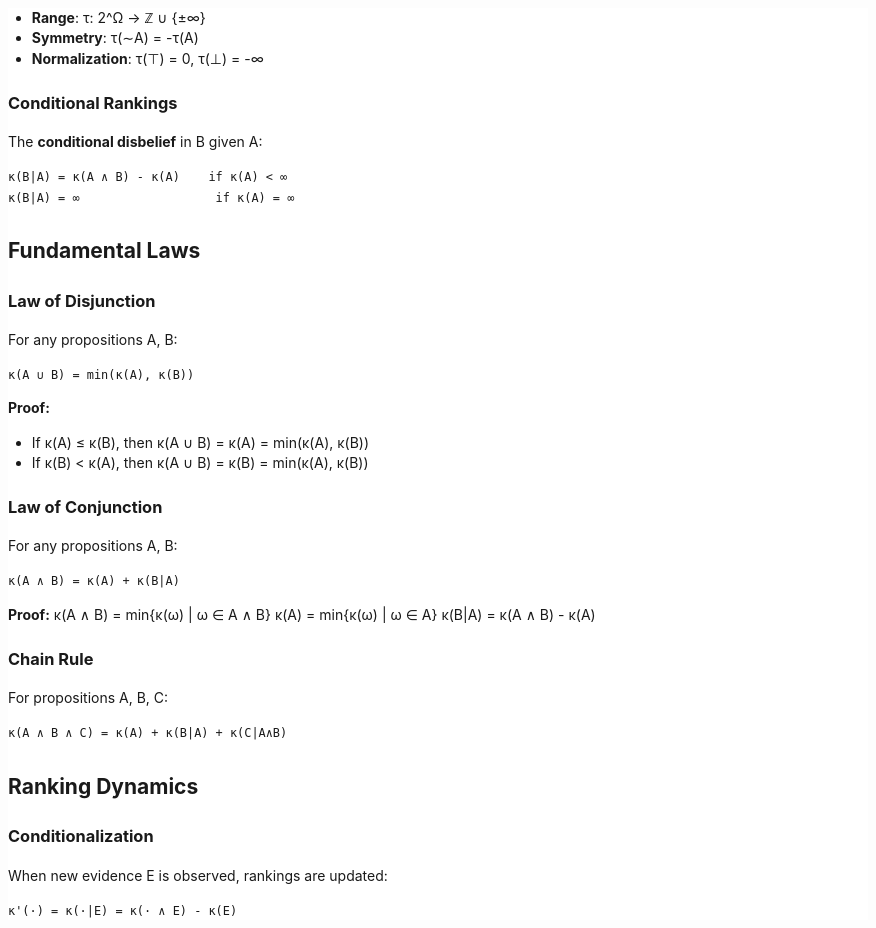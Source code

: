 - **Range**: τ: 2^Ω → ℤ ∪ {±∞}
- **Symmetry**: τ(∼A) = -τ(A)
- **Normalization**: τ(⊤) = 0, τ(⊥) = -∞

### Conditional Rankings

The **conditional disbelief** in B given A:

```
κ(B|A) = κ(A ∧ B) - κ(A)    if κ(A) < ∞
κ(B|A) = ∞                   if κ(A) = ∞
```

## Fundamental Laws

### Law of Disjunction

For any propositions A, B:

```
κ(A ∪ B) = min(κ(A), κ(B))
```

**Proof:**
- If κ(A) ≤ κ(B), then κ(A ∪ B) = κ(A) = min(κ(A), κ(B))
- If κ(B) < κ(A), then κ(A ∪ B) = κ(B) = min(κ(A), κ(B))

### Law of Conjunction

For any propositions A, B:

```
κ(A ∧ B) = κ(A) + κ(B|A)
```

**Proof:**
κ(A ∧ B) = min{κ(ω) | ω ∈ A ∧ B}
κ(A) = min{κ(ω) | ω ∈ A}
κ(B|A) = κ(A ∧ B) - κ(A)

### Chain Rule

For propositions A, B, C:

```
κ(A ∧ B ∧ C) = κ(A) + κ(B|A) + κ(C|A∧B)
```

## Ranking Dynamics

### Conditionalization

When new evidence E is observed, rankings are updated:

```
κ'(·) = κ(·|E) = κ(· ∧ E) - κ(E)
```
